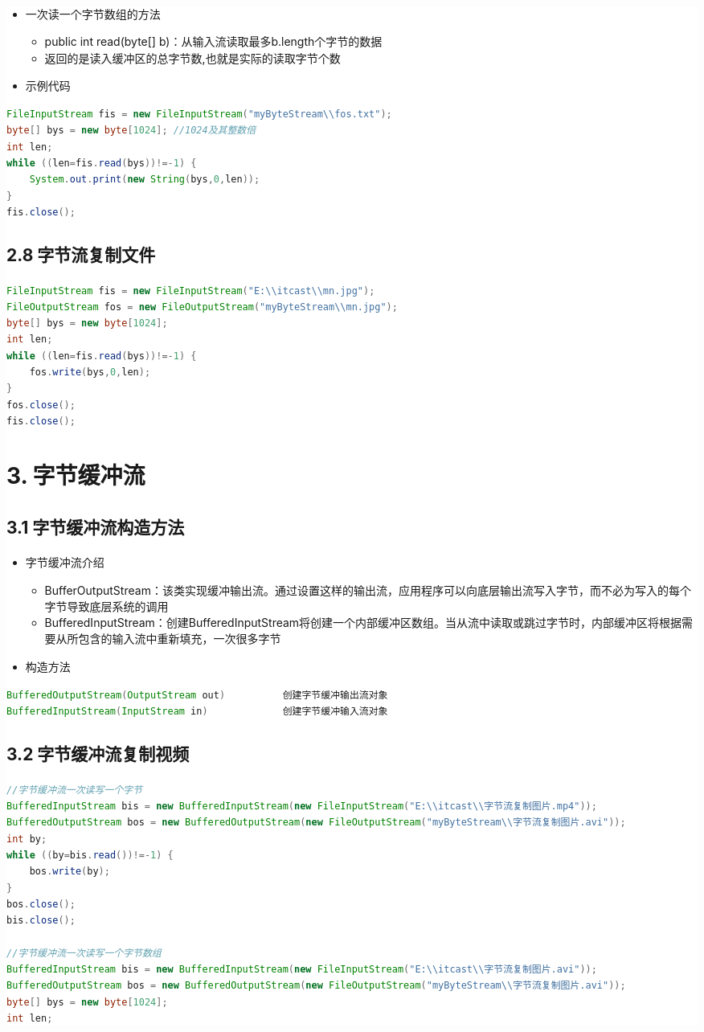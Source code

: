 - 一次读一个字节数组的方法

  - public int read(byte[] b)：从输入流读取最多b.length个字节的数据
  - 返回的是读入缓冲区的总字节数,也就是实际的读取字节个数
- 示例代码

```java
FileInputStream fis = new FileInputStream("myByteStream\\fos.txt");
byte[] bys = new byte[1024]; //1024及其整数倍
int len;
while ((len=fis.read(bys))!=-1) {
    System.out.print(new String(bys,0,len));
}
fis.close();
```

## 2.8 字节流复制文件

```java
FileInputStream fis = new FileInputStream("E:\\itcast\\mn.jpg");
FileOutputStream fos = new FileOutputStream("myByteStream\\mn.jpg");
byte[] bys = new byte[1024];
int len;
while ((len=fis.read(bys))!=-1) {
    fos.write(bys,0,len);
}
fos.close();
fis.close();
```

# 3. 字节缓冲流

## 3.1 字节缓冲流构造方法

- 字节缓冲流介绍

  - BufferOutputStream：该类实现缓冲输出流。通过设置这样的输出流，应用程序可以向底层输出流写入字节，而不必为写入的每个字节导致底层系统的调用
  - BufferedInputStream：创建BufferedInputStream将创建一个内部缓冲区数组。当从流中读取或跳过字节时，内部缓冲区将根据需要从所包含的输入流中重新填充，一次很多字节
- 构造方法

```java
BufferedOutputStream(OutputStream out)         	创建字节缓冲输出流对象
BufferedInputStream(InputStream in)          	创建字节缓冲输入流对象
```

## 3.2 字节缓冲流复制视频

```java
//字节缓冲流一次读写一个字节
BufferedInputStream bis = new BufferedInputStream(new FileInputStream("E:\\itcast\\字节流复制图片.mp4"));
BufferedOutputStream bos = new BufferedOutputStream(new FileOutputStream("myByteStream\\字节流复制图片.avi"));
int by;
while ((by=bis.read())!=-1) {
    bos.write(by);
}
bos.close();
bis.close();

//字节缓冲流一次读写一个字节数组
BufferedInputStream bis = new BufferedInputStream(new FileInputStream("E:\\itcast\\字节流复制图片.avi"));
BufferedOutputStream bos = new BufferedOutputStream(new FileOutputStream("myByteStream\\字节流复制图片.avi"));
byte[] bys = new byte[1024];
int len;
```